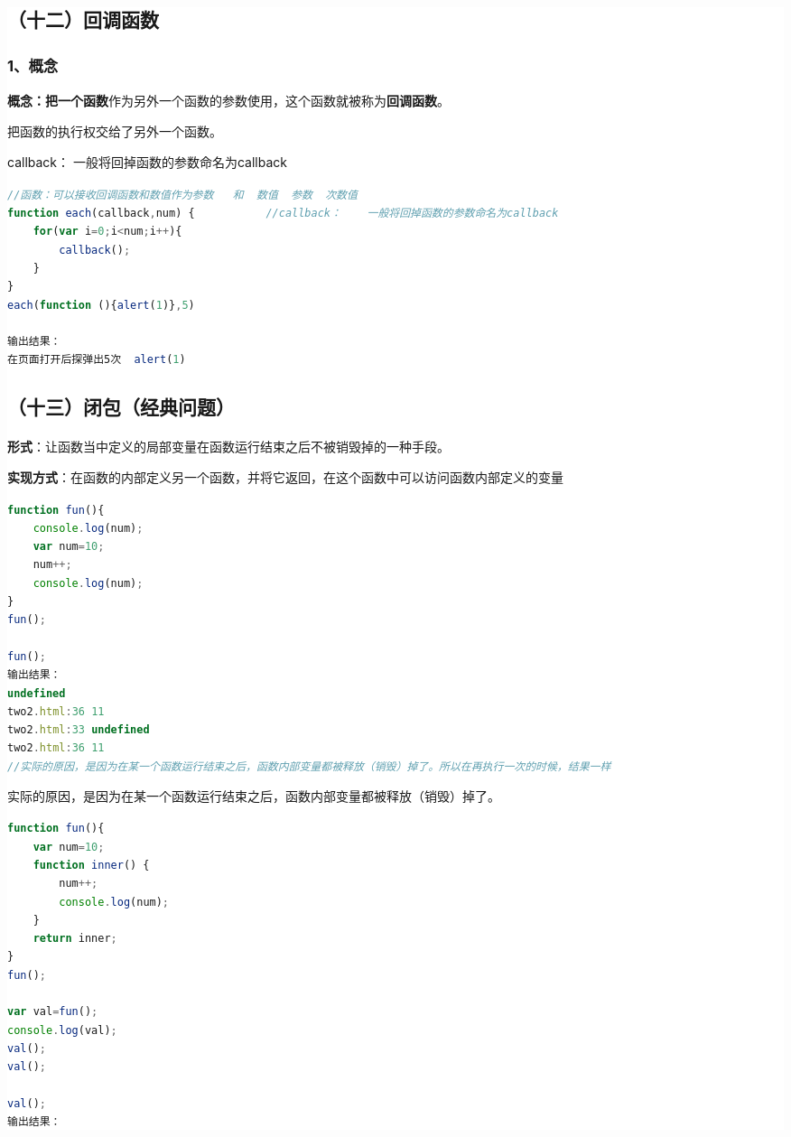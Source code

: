 ## （十二）回调函数

### 1、概念

**概念：**把**一个函数**作为另外一个函数的参数使用，这个函数就被称为**回调函数**。

把函数的执行权交给了另外一个函数。

callback：    一般将回掉函数的参数命名为callback

```javascript
//函数：可以接收回调函数和数值作为参数   和  数值  参数  次数值
function each(callback,num) {           //callback：    一般将回掉函数的参数命名为callback
    for(var i=0;i<num;i++){
        callback();
    }
}
each(function (){alert(1)},5)

输出结果：
在页面打开后探弹出5次  alert(1)
```

## （十三）闭包（经典问题）

**形式**：让函数当中定义的局部变量在函数运行结束之后不被销毁掉的一种手段。

**实现方式**：在函数的内部定义另一个函数，并将它返回，在这个函数中可以访问函数内部定义的变量

```javascript
function fun(){
    console.log(num);
    var num=10;
    num++;
    console.log(num);
}
fun();

fun();
输出结果：
undefined
two2.html:36 11
two2.html:33 undefined
two2.html:36 11           
//实际的原因，是因为在某一个函数运行结束之后，函数内部变量都被释放（销毁）掉了。所以在再执行一次的时候，结果一样
```

实际的原因，是因为在某一个函数运行结束之后，函数内部变量都被释放（销毁）掉了。

```javascript
function fun(){
    var num=10;
    function inner() {
        num++;
        console.log(num);
    }
    return inner;
}
fun();

var val=fun();
console.log(val);
val();
val();

val();
输出结果：
```